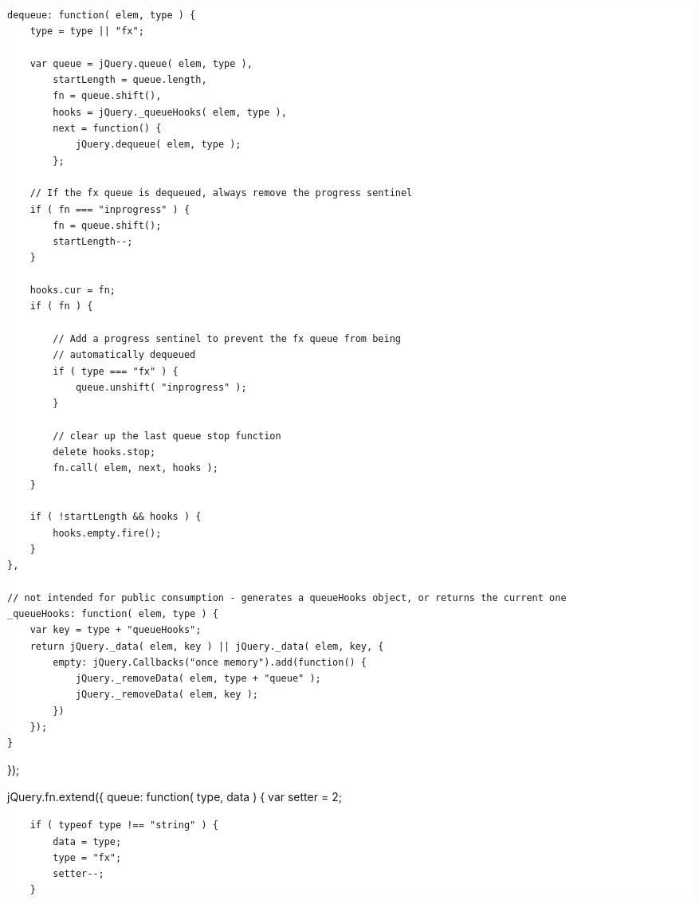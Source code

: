 	dequeue: function( elem, type ) {
		type = type || "fx";

		var queue = jQuery.queue( elem, type ),
			startLength = queue.length,
			fn = queue.shift(),
			hooks = jQuery._queueHooks( elem, type ),
			next = function() {
				jQuery.dequeue( elem, type );
			};

		// If the fx queue is dequeued, always remove the progress sentinel
		if ( fn === "inprogress" ) {
			fn = queue.shift();
			startLength--;
		}

		hooks.cur = fn;
		if ( fn ) {

			// Add a progress sentinel to prevent the fx queue from being
			// automatically dequeued
			if ( type === "fx" ) {
				queue.unshift( "inprogress" );
			}

			// clear up the last queue stop function
			delete hooks.stop;
			fn.call( elem, next, hooks );
		}

		if ( !startLength && hooks ) {
			hooks.empty.fire();
		}
	},

	// not intended for public consumption - generates a queueHooks object, or returns the current one
	_queueHooks: function( elem, type ) {
		var key = type + "queueHooks";
		return jQuery._data( elem, key ) || jQuery._data( elem, key, {
			empty: jQuery.Callbacks("once memory").add(function() {
				jQuery._removeData( elem, type + "queue" );
				jQuery._removeData( elem, key );
			})
		});
	}
});

jQuery.fn.extend({
	queue: function( type, data ) {
		var setter = 2;

		if ( typeof type !== "string" ) {
			data = type;
			type = "fx";
			setter--;
		}
